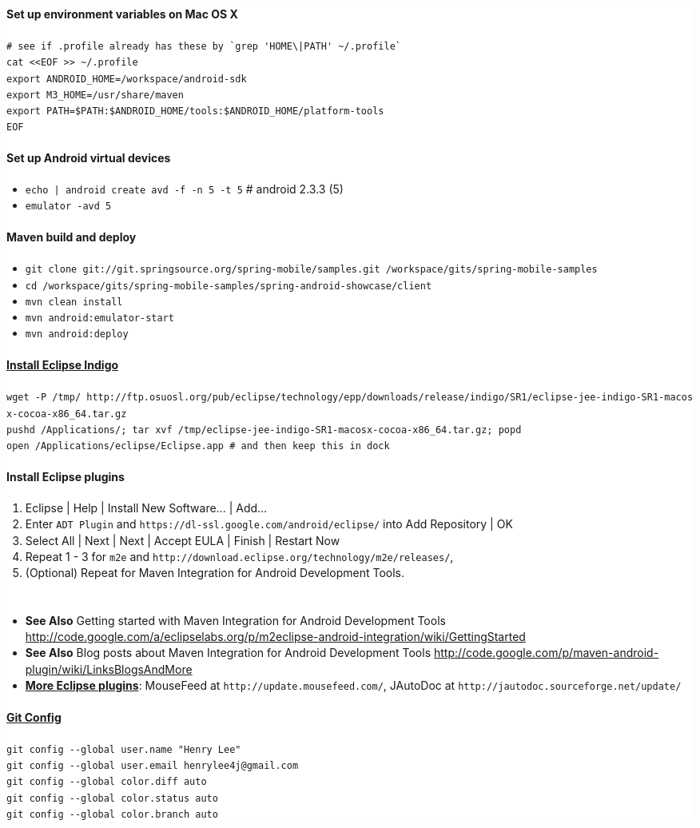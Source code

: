 #### Set up environment variables on Mac OS X

    # see if .profile already has these by `grep 'HOME\|PATH' ~/.profile`
    cat <<EOF >> ~/.profile
    export ANDROID_HOME=/workspace/android-sdk
    export M3_HOME=/usr/share/maven
    export PATH=$PATH:$ANDROID_HOME/tools:$ANDROID_HOME/platform-tools
    EOF

#### Set up Android virtual devices

* `echo | android create avd -f -n 5 -t 5` # android 2.3.3 (5)
* `emulator -avd 5`

#### Maven build and deploy 

* `git clone git://git.springsource.org/spring-mobile/samples.git /workspace/gits/spring-mobile-samples`
* `cd /workspace/gits/spring-mobile-samples/spring-android-showcase/client`
* `mvn clean install`
* `mvn android:emulator-start`
* `mvn android:deploy`

#### [Install Eclipse Indigo](http://www.eclipse.org/downloads/)

    wget -P /tmp/ http://ftp.osuosl.org/pub/eclipse/technology/epp/downloads/release/indigo/SR1/eclipse-jee-indigo-SR1-macosx-cocoa-x86_64.tar.gz
    pushd /Applications/; tar xvf /tmp/eclipse-jee-indigo-SR1-macosx-cocoa-x86_64.tar.gz; popd
    open /Applications/eclipse/Eclipse.app # and then keep this in dock

#### Install Eclipse plugins

1. Eclipse | Help | Install New Software... | Add...
2. Enter `ADT Plugin` and `https://dl-ssl.google.com/android/eclipse/` into Add Repository | OK
3. Select All | Next | Next | Accept EULA | Finish | Restart Now  
4. Repeat 1 - 3 for `m2e` and `http://download.eclipse.org/technology/m2e/releases/`,
5. (Optional) Repeat for Maven Integration for Android Development Tools.

#
* **See Also** Getting started with Maven Integration for Android Development Tools http://code.google.com/a/eclipselabs.org/p/m2eclipse-android-integration/wiki/GettingStarted
* **See Also** Blog posts about Maven Integration for Android Development Tools http://code.google.com/p/maven-android-plugin/wiki/LinksBlogsAndMore
* **[More Eclipse plugins](http://marketplace.eclipse.org/metrics/installs/last30days)**: MouseFeed at `http://update.mousefeed.com/`, JAutoDoc at `http://jautodoc.sourceforge.net/update/`

#### [Git Config](http://gitref.org/creating/)

    git config --global user.name "Henry Lee"
    git config --global user.email henrylee4j@gmail.com
    git config --global color.diff auto
    git config --global color.status auto
    git config --global color.branch auto
